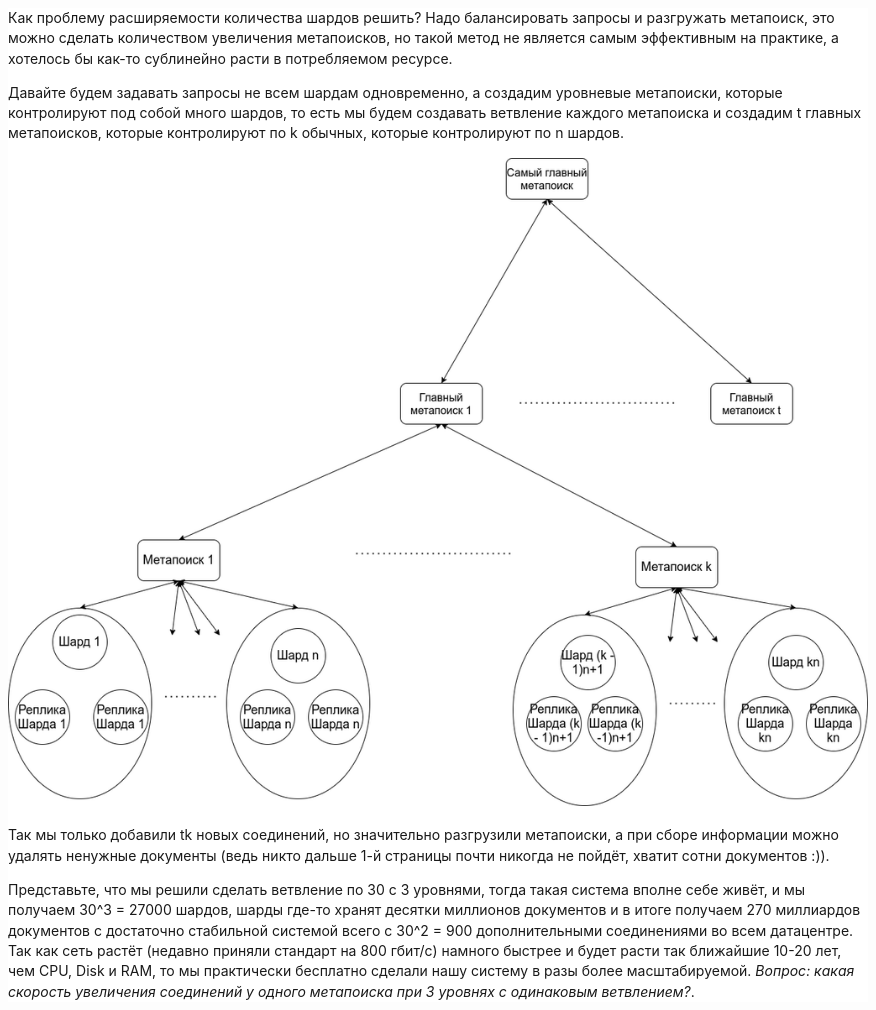 Как проблему расширяемости количества шардов решить? Надо балансировать запросы
и разгружать метапоиск, это можно сделать количеством увеличения метапоисков, но
такой метод не является самым эффективным на практике, а хотелось бы как-то
сублинейно расти в потребляемом ресурсе.

Давайте будем задавать запросы не всем шардам одновременно, а создадим уровневые
метапоиски, которые контролируют под собой много шардов, то есть мы будем
создавать ветвление каждого метапоиска и создадим t главных метапоисков, которые
контролируют по k обычных, которые контролируют по n шардов.

<p align="center"><img src="./search/search_engine_better.png" width="100%" /></p>

Так мы только добавили tk новых соединений, но значительно разгрузили
метапоиски, а при сборе информации можно удалять ненужные документы (ведь
никто дальше 1-й страницы почти никогда не пойдёт, хватит сотни документов :)).

Представьте, что мы решили сделать ветвление по 30 с 3 уровнями, тогда такая
система вполне себе живёт, и мы получаем 30^3 = 27000 шардов, шарды где-то
хранят десятки миллионов документов и в итоге получаем 270 миллиардов документов
с достаточно стабильной системой всего с 30^2 = 900 дополнительными
соединениями во всем датацентре. Так как сеть растёт (недавно приняли стандарт
на 800 гбит/c) намного быстрее и будет расти так ближайшие 10-20 лет, чем CPU,
Disk и RAM, то мы практически бесплатно сделали нашу систему в разы более
масштабируемой. *Вопрос: какая скорость увеличения соединений у одного
метапоиска при 3 уровнях с одинаковым ветвлением?*.

